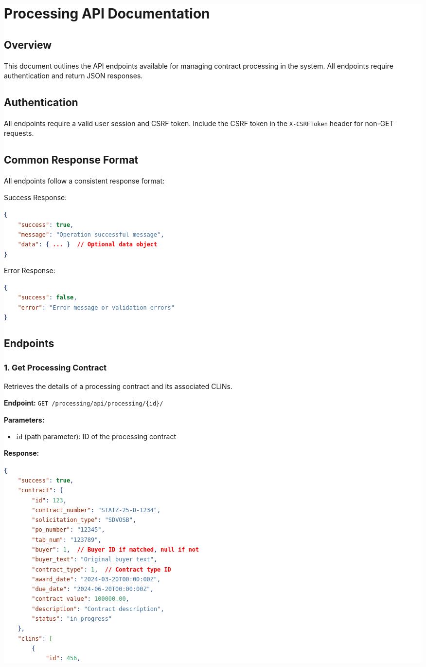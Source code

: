 # Processing API Documentation

## Overview
This document outlines the API endpoints available for managing contract processing in the system. All endpoints require authentication and return JSON responses.

## Authentication
All endpoints require a valid user session and CSRF token. Include the CSRF token in the `X-CSRFToken` header for non-GET requests.

## Common Response Format
All endpoints follow a consistent response format:

Success Response:
```json
{
    "success": true,
    "message": "Operation successful message",
    "data": { ... }  // Optional data object
}
```

Error Response:
```json
{
    "success": false,
    "error": "Error message or validation errors"
}
```

## Endpoints

### 1. Get Processing Contract
Retrieves the details of a processing contract and its associated CLINs.

**Endpoint:** `GET /processing/api/processing/{id}/`

**Parameters:**
- `id` (path parameter): ID of the processing contract

**Response:**
```json
{
    "success": true,
    "contract": {
        "id": 123,
        "contract_number": "STATZ-25-D-1234",
        "solicitation_type": "SDVOSB",
        "po_number": "12345",
        "tab_num": "123789",
        "buyer": 1,  // Buyer ID if matched, null if not
        "buyer_text": "Original buyer text",
        "contract_type": 1,  // Contract type ID
        "award_date": "2024-03-20T00:00:00Z",
        "due_date": "2024-06-20T00:00:00Z",
        "contract_value": 100000.00,
        "description": "Contract description",
        "status": "in_progress"
    },
    "clins": [
        {
            "id": 456,
```